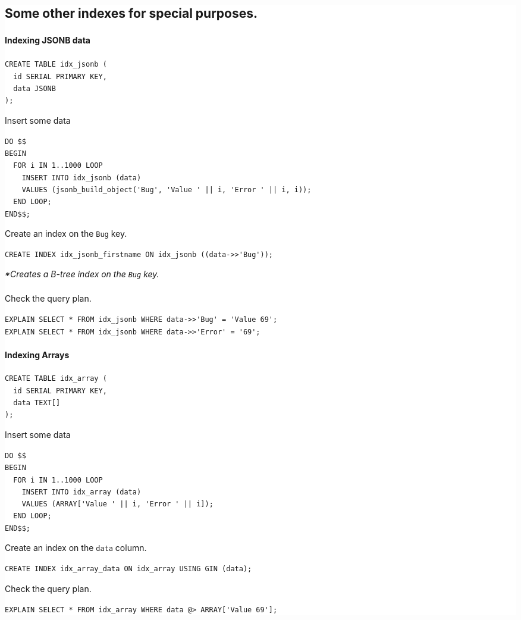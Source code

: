 ## Some other indexes for special purposes.
#### Indexing JSONB data
```plpgsql
CREATE TABLE idx_jsonb (
  id SERIAL PRIMARY KEY,
  data JSONB
);
```
Insert some data
```plpgsql
DO $$
BEGIN
  FOR i IN 1..1000 LOOP
    INSERT INTO idx_jsonb (data)
    VALUES (jsonb_build_object('Bug', 'Value ' || i, 'Error ' || i, i));
  END LOOP;
END$$;
```
Create an index on the `Bug` key.
```plpgsql
CREATE INDEX idx_jsonb_firstname ON idx_jsonb ((data->>'Bug'));
```
*\*Creates a B-tree index on the `Bug` key.*<br><br>
Check the query plan.
```plpgsql
EXPLAIN SELECT * FROM idx_jsonb WHERE data->>'Bug' = 'Value 69';
EXPLAIN SELECT * FROM idx_jsonb WHERE data->>'Error' = '69';
```

#### Indexing Arrays
```plpgsql
CREATE TABLE idx_array (
  id SERIAL PRIMARY KEY,
  data TEXT[]
);
```
Insert some data
```plpgsql
DO $$
BEGIN
  FOR i IN 1..1000 LOOP
    INSERT INTO idx_array (data)
    VALUES (ARRAY['Value ' || i, 'Error ' || i]);
  END LOOP;
END$$;
```
Create an index on the `data` column.
```plpgsql
CREATE INDEX idx_array_data ON idx_array USING GIN (data);
```
Check the query plan.
```plpgsql
EXPLAIN SELECT * FROM idx_array WHERE data @> ARRAY['Value 69'];
```
